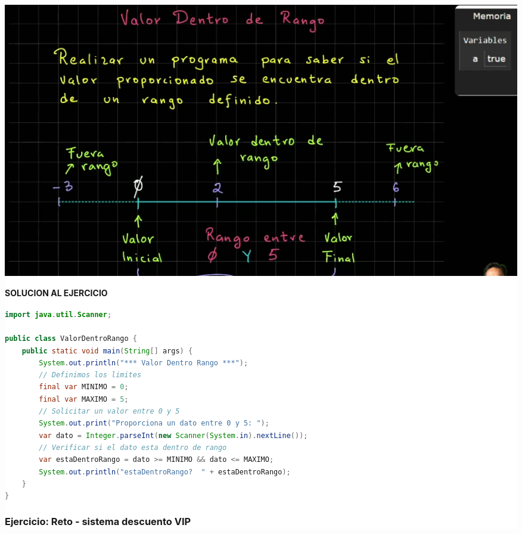 ![imagen](referencias/valordentrorango.png "ejercicios")

**SOLUCION AL EJERCICIO**
```java
import java.util.Scanner;

public class ValorDentroRango {
    public static void main(String[] args) {
        System.out.println("*** Valor Dentro Rango ***");
        // Definimos los limites
        final var MINIMO = 0;
        final var MAXIMO = 5;
        // Solicitar un valor entre 0 y 5
        System.out.print("Proporciona un dato entre 0 y 5: ");
        var dato = Integer.parseInt(new Scanner(System.in).nextLine());
        // Verificar si el dato esta dentro de rango
        var estaDentroRango = dato >= MINIMO && dato <= MAXIMO;
        System.out.println("estaDentroRango?  " + estaDentroRango);
    }
}
```


### Ejercicio: Reto - sistema descuento VIP